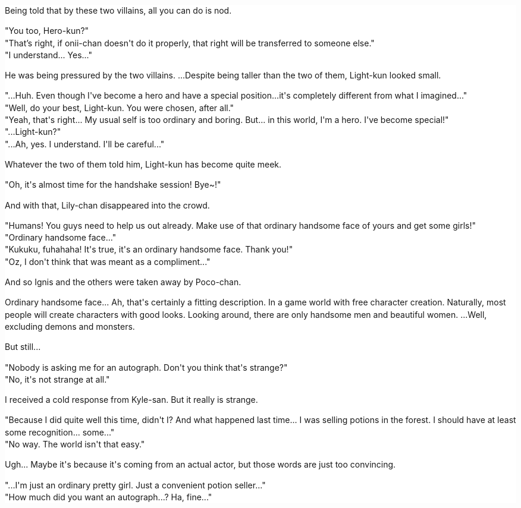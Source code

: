Being told that by these two villains, all you can do is nod.  
  
"You too, Hero-kun?"  
"That’s right, if onii-chan doesn't do it properly, that right will be
transferred to someone else."  
"I understand... Yes..."  
  
He was being pressured by the two villains. ...Despite being taller than
the two of them, Light-kun looked small.  
  
"...Huh. Even though I've become a hero and have a special
position...it's completely different from what I imagined..."  
"Well, do your best, Light-kun. You were chosen, after all."  
"Yeah, that's right... My usual self is too ordinary and boring. But...
in this world, I'm a hero. I've become special!"  
"...Light-kun?"  
"...Ah, yes. I understand. I'll be careful..."  
  
Whatever the two of them told him, Light-kun has become quite meek.  
  
"Oh, it's almost time for the handshake session! Bye~!"  
  
And with that, Lily-chan disappeared into the crowd.  
  
"Humans! You guys need to help us out already. Make use of that ordinary
handsome face of yours and get some girls!"  
"Ordinary handsome face..."  
"Kukuku, fuhahaha! It's true, it's an ordinary handsome face. Thank
you!"  
"Oz, I don't think that was meant as a compliment..."  
  
And so Ignis and the others were taken away by Poco-chan.  
  
Ordinary handsome face... Ah, that's certainly a fitting description. In
a game world with free character creation. Naturally, most people will
create characters with good looks. Looking around, there are only
handsome men and beautiful women. ...Well, excluding demons and
monsters.  
  
But still...  
  
"Nobody is asking me for an autograph. Don't you think that's
strange?"  
"No, it's not strange at all."  
  
I received a cold response from Kyle-san. But it really is strange.  
  
"Because I did quite well this time, didn't I? And what happened last
time... I was selling potions in the forest. I should have at least some
recognition... some..."  
"No way. The world isn't that easy."  
  
Ugh... Maybe it's because it's coming from an actual actor, but those
words are just too convincing.  
  
"...I'm just an ordinary pretty girl. Just a convenient potion
seller..."  
"How much did you want an autograph...? Ha, fine..."  
  